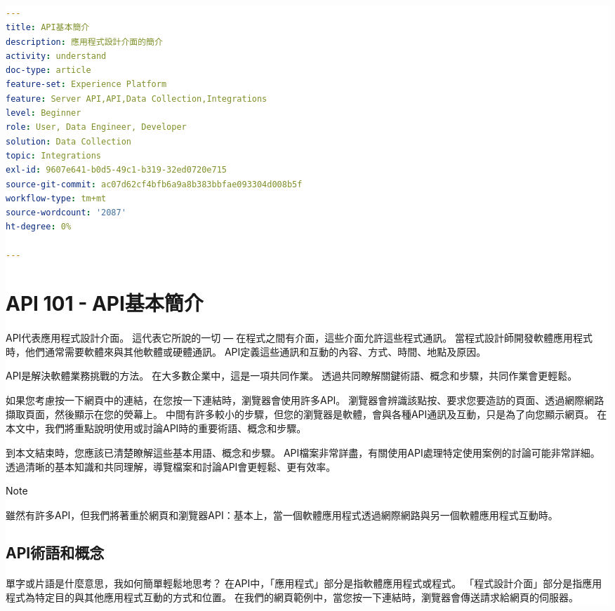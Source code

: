 ```yaml
---
title: API基本簡介
description: 應用程式設計介面的簡介
activity: understand
doc-type: article
feature-set: Experience Platform
feature: Server API,API,Data Collection,Integrations
level: Beginner
role: User, Data Engineer, Developer
solution: Data Collection
topic: Integrations
exl-id: 9607e641-b0d5-49c1-b319-32ed0720e715
source-git-commit: ac07d62cf4bfb6a9a8b383bbfae093304d008b5f
workflow-type: tm+mt
source-wordcount: '2087'
ht-degree: 0%

---
```


# API 101 - API基本簡介

API代表應用程式設計介面。 這代表它所說的一切 — 在程式之間有介面，這些介面允許這些程式通訊。 當程式設計師開發軟體應用程式時，他們通常需要軟體來與其他軟體或硬體通訊。 API定義這些通訊和互動的內容、方式、時間、地點及原因。

API是解決軟體業務挑戰的方法。 在大多數企業中，這是一項共同作業。 透過共同瞭解關鍵術語、概念和步驟，共同作業會更輕鬆。

如果您考慮按一下網頁中的連結，在您按一下連結時，瀏覽器會使用許多API。 瀏覽器會辨識該點按、要求您要造訪的頁面、透過網際網路擷取頁面，然後顯示在您的熒幕上。 中間有許多較小的步驟，但您的瀏覽器是軟體，會與各種API通訊及互動，只是為了向您顯示網頁。 在本文中，我們將重點說明使用或討論API時的重要術語、概念和步驟。

到本文結束時，您應該已清楚瞭解這些基本用語、概念和步驟。 API檔案非常詳盡，有關使用API處理特定使用案例的討論可能非常詳細。 透過清晰的基本知識和共同理解，導覽檔案和討論API會更輕鬆、更有效率。

>[!NOTE]
>
> 雖然有許多API，但我們將著重於網頁和瀏覽器API：基本上，當一個軟體應用程式透過網際網路與另一個軟體應用程式互動時。

## API術語和概念

單字或片語是什麼意思，我如何簡單輕鬆地思考？ 在API中，「應用程式」部分是指軟體應用程式或程式。 「程式設計介面」部分是指應用程式為特定目的與其他應用程式互動的方式和位置。 在我們的網頁範例中，當您按一下連結時，瀏覽器會傳送請求給網頁的伺服器。
